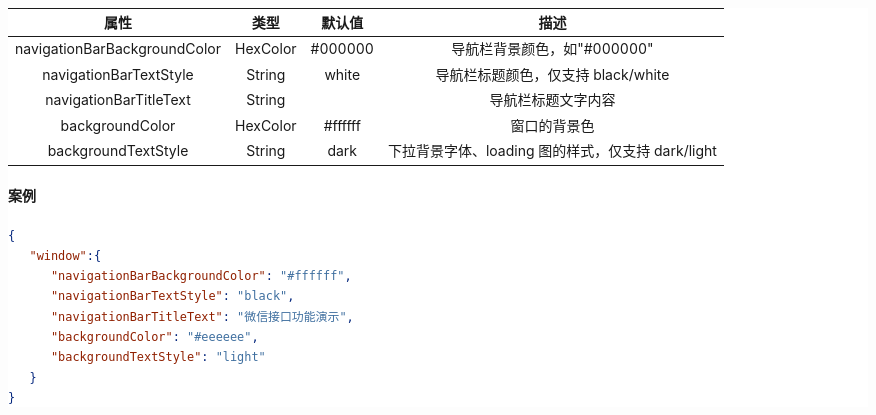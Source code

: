| 属性	| 类型	| 默认值	| 描述|
|:----:|:----:|:----:|:----:|
|navigationBarBackgroundColor	|HexColor	|#000000	|导航栏背景颜色，如"#000000"|
|navigationBarTextStyle	|String	|white	|导航栏标题颜色，仅支持 black/white|
|navigationBarTitleText	|String	| 	|导航栏标题文字内容|
|backgroundColor	|HexColor	|#ffffff	|窗口的背景色|
|backgroundTextStyle	|String	|dark	|下拉背景字体、loading 图的样式，仅支持 dark/light|

#### 案例
```json
{
   "window":{
      "navigationBarBackgroundColor": "#ffffff",
      "navigationBarTextStyle": "black",
      "navigationBarTitleText": "微信接口功能演示",
      "backgroundColor": "#eeeeee",
      "backgroundTextStyle": "light"
   }
}
```
